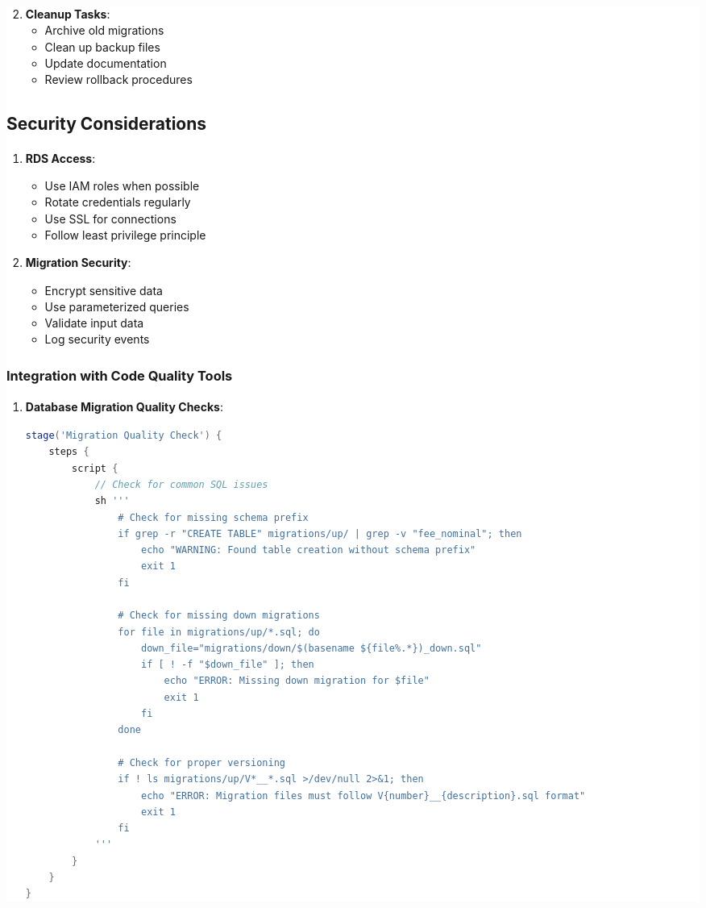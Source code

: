 2. **Cleanup Tasks**:
   - Archive old migrations
   - Clean up backup files
   - Update documentation
   - Review rollback procedures

## Security Considerations

1. **RDS Access**:
   - Use IAM roles when possible
   - Rotate credentials regularly
   - Use SSL for connections
   - Follow least privilege principle

2. **Migration Security**:
   - Encrypt sensitive data
   - Use parameterized queries
   - Validate input data
   - Log security events

### Integration with Code Quality Tools

1. **Database Migration Quality Checks**:
   ```groovy
   stage('Migration Quality Check') {
       steps {
           script {
               // Check for common SQL issues
               sh '''
                   # Check for missing schema prefix
                   if grep -r "CREATE TABLE" migrations/up/ | grep -v "fee_nominal"; then
                       echo "WARNING: Found table creation without schema prefix"
                       exit 1
                   fi
                   
                   # Check for missing down migrations
                   for file in migrations/up/*.sql; do
                       down_file="migrations/down/$(basename ${file%.*})_down.sql"
                       if [ ! -f "$down_file" ]; then
                           echo "ERROR: Missing down migration for $file"
                           exit 1
                       fi
                   done
                   
                   # Check for proper versioning
                   if ! ls migrations/up/V*__*.sql >/dev/null 2>&1; then
                       echo "ERROR: Migration files must follow V{number}__{description}.sql format"
                       exit 1
                   fi
               '''
           }
       }
   }
   ```
